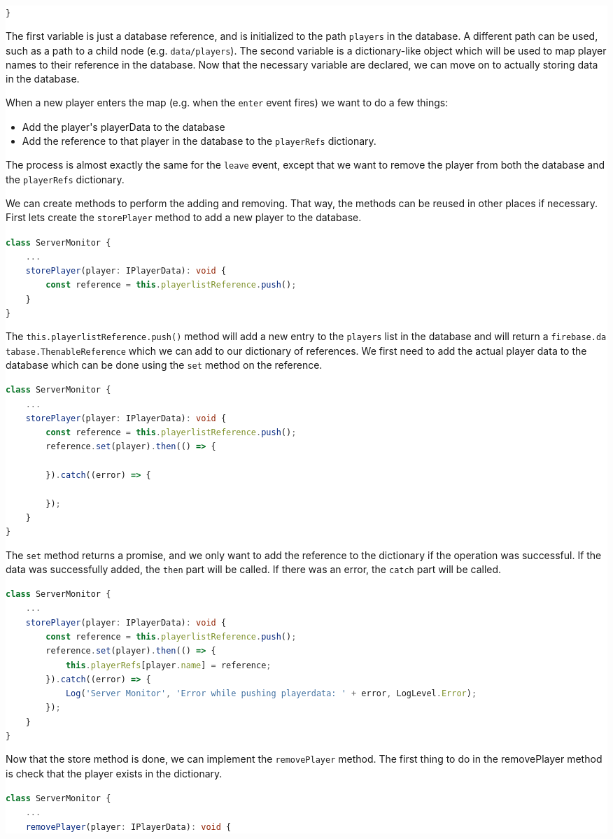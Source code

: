 ```typescript
}
```
The first variable is just a database reference, and is initialized to the path `players` in the database. A different path can be used, such as a path to a child node (e.g. `data/players`).
The second variable is a dictionary-like object which will be used to map player names to their reference in the database. Now that the necessary variable are declared, we can move on to actually storing data in the database.

When a new player enters the map (e.g. when the `enter` event fires) we want to do a few things:
 + Add the player's playerData to the database
 + Add the reference to that player in the database to the `playerRefs` dictionary.

The process is almost exactly the same for the `leave` event, except that we want to remove the player from both the database and the `playerRefs` dictionary.

We can create methods to perform the adding and removing. That way, the methods can be reused in other places if necessary. First lets create the `storePlayer` method to add a new player to the database.
```typescript
class ServerMonitor {
    ...
    storePlayer(player: IPlayerData): void {
        const reference = this.playerlistReference.push();
    }
}
```
The `this.playerlistReference.push()` method will add a new entry to the `players` list in the database and will return a `firebase.database.ThenableReference` which we can add to our dictionary of references. We first need to add the actual player data to the database which can be done using the `set` method on the reference.
```typescript
class ServerMonitor {
    ...
    storePlayer(player: IPlayerData): void {
        const reference = this.playerlistReference.push();
        reference.set(player).then(() => {

        }).catch((error) => {

        });
    }
}
```
The `set` method returns a promise, and we only want to add the reference to the dictionary if the operation was successful. If the data was successfully added, the `then` part will be called. If there was an error, the `catch` part will be called.

```typescript
class ServerMonitor {
    ...
    storePlayer(player: IPlayerData): void {
        const reference = this.playerlistReference.push();
        reference.set(player).then(() => {
            this.playerRefs[player.name] = reference;
        }).catch((error) => {
            Log('Server Monitor', 'Error while pushing playerdata: ' + error, LogLevel.Error);
        });
    }
}
```
Now that the store method is done, we can implement the `removePlayer` method. The first thing to do in the removePlayer method is check that the player exists in the dictionary.
```typescript
class ServerMonitor {
    ...
    removePlayer(player: IPlayerData): void {
```